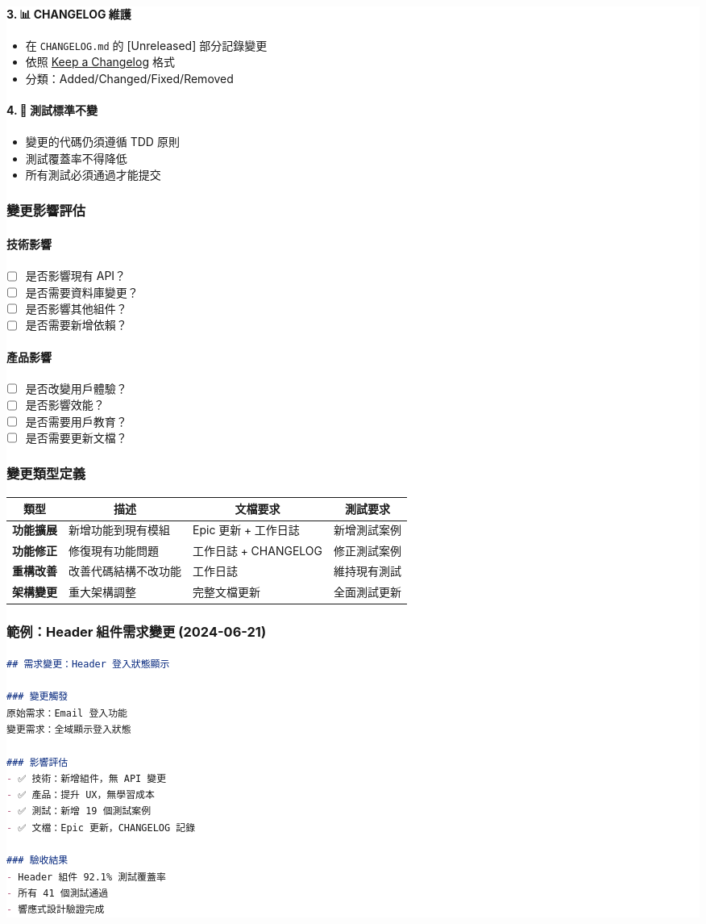 #### 3. 📊 CHANGELOG 維護
- 在 `CHANGELOG.md` 的 [Unreleased] 部分記錄變更
- 依照 [Keep a Changelog](https://keepachangelog.com/en/1.0.0/) 格式
- 分類：Added/Changed/Fixed/Removed

#### 4. 🧪 測試標準不變
- 變更的代碼仍須遵循 TDD 原則
- 測試覆蓋率不得降低
- 所有測試必須通過才能提交

### 變更影響評估

#### 技術影響
- [ ] 是否影響現有 API？
- [ ] 是否需要資料庫變更？  
- [ ] 是否影響其他組件？
- [ ] 是否需要新增依賴？

#### 產品影響
- [ ] 是否改變用戶體驗？
- [ ] 是否影響效能？
- [ ] 是否需要用戶教育？
- [ ] 是否需要更新文檔？

### 變更類型定義

| 類型 | 描述 | 文檔要求 | 測試要求 |
|------|------|----------|----------|
| **功能擴展** | 新增功能到現有模組 | Epic 更新 + 工作日誌 | 新增測試案例 |
| **功能修正** | 修復現有功能問題 | 工作日誌 + CHANGELOG | 修正測試案例 |
| **重構改善** | 改善代碼結構不改功能 | 工作日誌 | 維持現有測試 |
| **架構變更** | 重大架構調整 | 完整文檔更新 | 全面測試更新 |

### 範例：Header 組件需求變更 (2024-06-21)
```markdown
## 需求變更：Header 登入狀態顯示

### 變更觸發
原始需求：Email 登入功能
變更需求：全域顯示登入狀態

### 影響評估  
- ✅ 技術：新增組件，無 API 變更
- ✅ 產品：提升 UX，無學習成本
- ✅ 測試：新增 19 個測試案例
- ✅ 文檔：Epic 更新，CHANGELOG 記錄

### 驗收結果
- Header 組件 92.1% 測試覆蓋率
- 所有 41 個測試通過
- 響應式設計驗證完成
```
